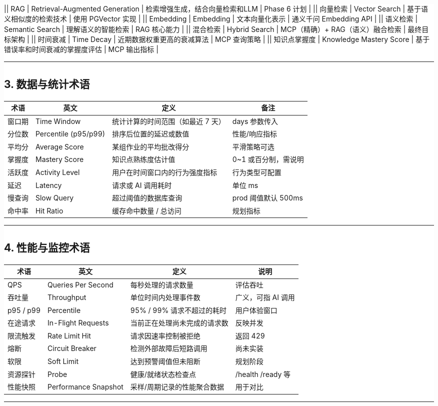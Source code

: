 || RAG | Retrieval-Augmented Generation | 检索增强生成，结合向量检索和LLM | Phase 6 计划 |
|| 向量检索 | Vector Search | 基于语义相似度的检索技术 | 使用 PGVector 实现 |
|| Embedding | Embedding | 文本向量化表示 | 通义千问 Embedding API |
|| 语义检索 | Semantic Search | 理解语义的智能检索 | RAG 核心能力 |
|| 混合检索 | Hybrid Search | MCP（精确）+ RAG（语义）融合检索 | 最终目标架构 |
|| 时间衰减 | Time Decay | 近期数据权重更高的衰减算法 | MCP 查询策略 |
|| 知识点掌握度 | Knowledge Mastery Score | 基于错误率和时间衰减的掌握度评估 | MCP 输出指标 |

---

## 3. 数据与统计术语

| 术语 | 英文 | 定义 | 备注 |
|------|------|------|------|
| 窗口期 | Time Window | 统计计算的时间范围（如最近 7 天） | days 参数传入 |
| 分位数 | Percentile (p95/p99) | 排序后位置的延迟或数值 | 性能/响应指标 |
| 平均分 | Average Score | 某组作业的平均批改得分 | 平滑策略可选 |
| 掌握度 | Mastery Score | 知识点熟练度估计值 | 0~1 或百分制，需说明 |
| 活跃度 | Activity Level | 用户在时间窗口内的行为强度指标 | 行为类型可配置 |
| 延迟 | Latency | 请求或 AI 调用耗时 | 单位 ms |
| 慢查询 | Slow Query | 超过阈值的数据库查询 | prod 阈值默认 500ms |
| 命中率 | Hit Ratio | 缓存命中数量 / 总访问 | 规划指标 |

---

## 4. 性能与监控术语

| 术语 | 英文 | 定义 | 说明 |
|------|------|------|------|
| QPS | Queries Per Second | 每秒处理的请求数量 | 评估吞吐 |
| 吞吐量 | Throughput | 单位时间内处理事件数 | 广义，可指 AI 调用 |
| p95 / p99 | Percentile | 95% / 99% 请求不超过的耗时 | 用户体验窗口 |
| 在途请求 | In-Flight Requests | 当前正在处理尚未完成的请求数 | 反映并发 |
| 限流触发 | Rate Limit Hit | 请求因速率控制被拒绝 | 返回 429 |
| 熔断 | Circuit Breaker | 检测外部故障后短路调用 | 尚未实装 |
| 软限 | Soft Limit | 达到预警阈值但未阻断 | 规划阶段 |
| 资源探针 | Probe | 健康/就绪状态检查点 | /health /ready 等 |
| 性能快照 | Performance Snapshot | 采样/周期记录的性能聚合数据 | 用于对比 |

---